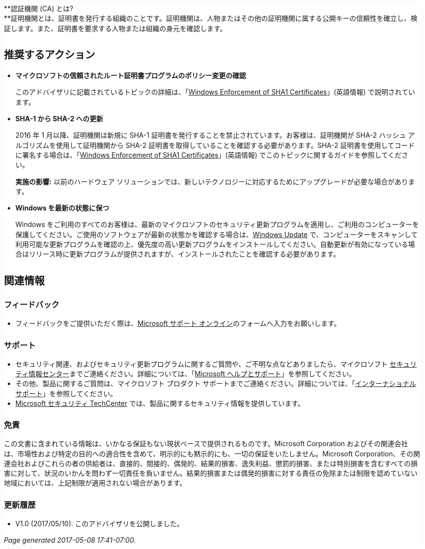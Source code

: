 **認証機関 (CA) とは?    
**証明機関とは、証明書を発行する組織のことです。証明機関は、人物またはその他の証明機関に属する公開キーの信頼性を確立し、検証します。また、証明書を要求する人物または組織の身元を確認します。
  
推奨するアクション  
------------------
  
<span id="sectionToggle4"></span>
-   **マイクロソフトの信頼されたルート証明書プログラムのポリシー変更の確認**
  
    このアドバイザリに記載されているトピックの詳細は、「[Windows Enforcement of SHA1 Certificates](https://aka.ms/sha1)」(英語情報) で説明されています。
  
-   **SHA-1 から SHA-2 への更新**
  
    2016 年 1 月以降、証明機関は新規に SHA-1 証明書を発行することを禁止されています。お客様は、証明機関が SHA-2 ハッシュ アルゴリズムを使用して証明機関から SHA-2 証明書を取得していることを確認する必要があります。SHA-2 証明書を使用してコードに署名する場合は、「[Windows Enforcement of SHA1 Certificates](https://aka.ms/sha1)」(英語情報) でこのトピックに関するガイドを参照してください。
  
    **実施の影響:** 以前のハードウェア ソリューションでは、新しいテクノロジーに対応するためにアップグレードが必要な場合があります。
  
-   **Windows を最新の状態に保つ**
  
    Windows をご利用のすべてのお客様は、最新のマイクロソフトのセキュリティ更新プログラムを適用し、ご利用のコンピューターを保護してください。ご使用のソフトウェアが最新の状態かを確認する場合は、[Windows Update](http://windowsupdate.microsoft.com/) で、コンピューターをスキャンして利用可能な更新プログラムを確認の上、優先度の高い更新プログラムをインストールしてください。自動更新が有効になっている場合はリリース時に更新プログラムが提供されますが、インストールされたことを確認する必要があります。
  
関連情報  
--------
  
<span id="sectionToggle5"></span>
### フィードバック
  
-   フィードバックをご提供いただく際は、[Microsoft サポート オンライン](http://support.microsoft.com/ja-jp/kb/?scid=sw;en;1257&amp;showpage=1&amp;ws=technet&amp;sd=tech)のフォームへ入力をお願いします。
  
### サポート
  
-   セキュリティ関連、およびセキュリティ更新プログラムに関するご質問や、ご不明な点などありましたら、マイクロソフト [セキュリティ情報センター](http://go.microsoft.com/fwlink/?linkid=21131)までご連絡ください。詳細については、「[Microsoft ヘルプとサポート](http://support.microsoft.com/ja-jp/)」を参照してください。  
-   その他、製品に関するご質問は、マイクロソフト プロダクト サポートまでご連絡ください。詳細については、「[インターナショナル サポート](http://go.microsoft.com/fwlink/?linkid=21155)」を参照してください。  
-   [Microsoft セキュリティ TechCenter](http://go.microsoft.com/fwlink/?linkid=21132) では、製品に関するセキュリティ情報を提供しています。
  
### 免責
  
この文書に含まれている情報は、いかなる保証もない現状ベースで提供されるものです。Microsoft Corporation およびその関連会社は、市場性および特定の目的への適合性を含めて、明示的にも黙示的にも、一切の保証をいたしません。Microsoft Corporation、その関連会社およびこれらの者の供給者は、直接的、間接的、偶発的、結果的損害、逸失利益、懲罰的損害、または特別損害を含むすべての損害に対して、状況のいかんを問わず一切責任を負いません。結果的損害または偶発的損害に対する責任の免除または制限を認めていない地域においては、上記制限が適用されない場合があります。
  
### 更新履歴
  
-   V1.0 (2017/05/10): このアドバイザリを公開しました。
  
*Page generated 2017-05-08 17:41-07:00.*
